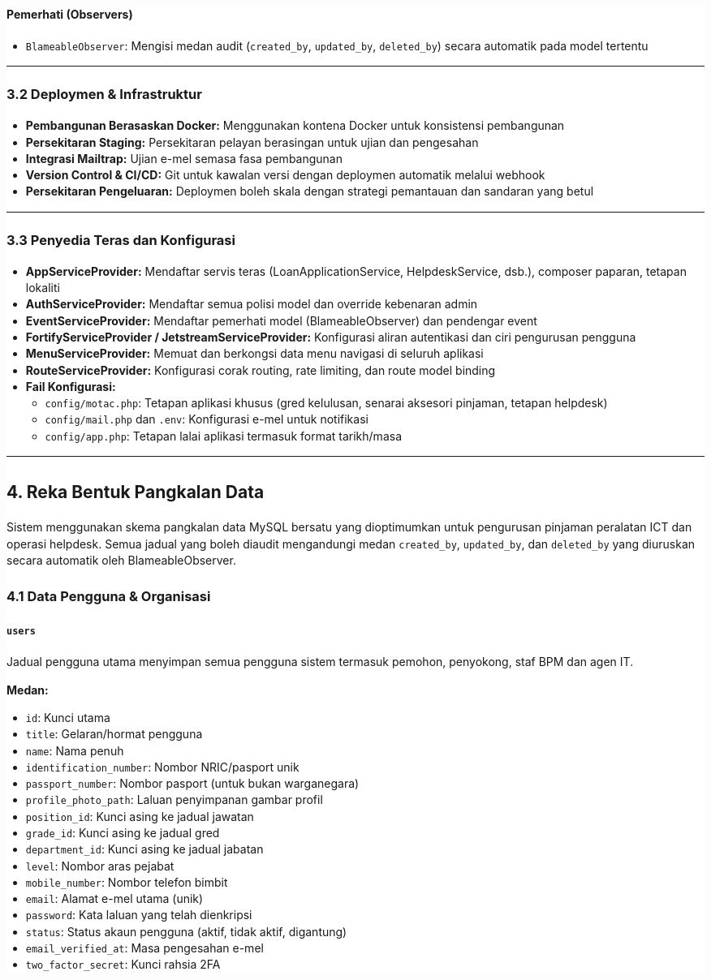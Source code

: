 #### Pemerhati (Observers)

- `BlameableObserver`: Mengisi medan audit (`created_by`, `updated_by`, `deleted_by`) secara automatik pada model tertentu

---

### 3.2 Deploymen & Infrastruktur

- **Pembangunan Berasaskan Docker:** Menggunakan kontena Docker untuk konsistensi pembangunan
- **Persekitaran Staging:** Persekitaran pelayan berasingan untuk ujian dan pengesahan
- **Integrasi Mailtrap:** Ujian e-mel semasa fasa pembangunan
- **Version Control & CI/CD:** Git untuk kawalan versi dengan deploymen automatik melalui webhook
- **Persekitaran Pengeluaran:** Deploymen boleh skala dengan strategi pemantauan dan sandaran yang betul

---

### 3.3 Penyedia Teras dan Konfigurasi

- **AppServiceProvider:** Mendaftar servis teras (LoanApplicationService, HelpdeskService, dsb.), composer paparan, tetapan lokaliti
- **AuthServiceProvider:** Mendaftar semua polisi model dan override kebenaran admin
- **EventServiceProvider:** Mendaftar pemerhati model (BlameableObserver) dan pendengar event
- **FortifyServiceProvider / JetstreamServiceProvider:** Konfigurasi aliran autentikasi dan ciri pengurusan pengguna
- **MenuServiceProvider:** Memuat dan berkongsi data menu navigasi di seluruh aplikasi
- **RouteServiceProvider:** Konfigurasi corak routing, rate limiting, dan route model binding
- **Fail Konfigurasi:**
  - `config/motac.php`: Tetapan aplikasi khusus (gred kelulusan, senarai aksesori pinjaman, tetapan helpdesk)
  - `config/mail.php` dan `.env`: Konfigurasi e-mel untuk notifikasi
  - `config/app.php`: Tetapan lalai aplikasi termasuk format tarikh/masa

---

## 4. Reka Bentuk Pangkalan Data

Sistem menggunakan skema pangkalan data MySQL bersatu yang dioptimumkan untuk pengurusan pinjaman peralatan ICT dan operasi helpdesk. Semua jadual yang boleh diaudit mengandungi medan `created_by`, `updated_by`, dan `deleted_by` yang diuruskan secara automatik oleh BlameableObserver.

### 4.1 Data Pengguna & Organisasi

#### `users`
Jadual pengguna utama menyimpan semua pengguna sistem termasuk pemohon, penyokong, staf BPM dan agen IT.

**Medan:**
- `id`: Kunci utama
- `title`: Gelaran/hormat pengguna
- `name`: Nama penuh
- `identification_number`: Nombor NRIC/pasport unik
- `passport_number`: Nombor pasport (untuk bukan warganegara)
- `profile_photo_path`: Laluan penyimpanan gambar profil
- `position_id`: Kunci asing ke jadual jawatan
- `grade_id`: Kunci asing ke jadual gred
- `department_id`: Kunci asing ke jadual jabatan
- `level`: Nombor aras pejabat
- `mobile_number`: Nombor telefon bimbit
- `email`: Alamat e-mel utama (unik)
- `password`: Kata laluan yang telah dienkripsi
- `status`: Status akaun pengguna (aktif, tidak aktif, digantung)
- `email_verified_at`: Masa pengesahan e-mel
- `two_factor_secret`: Kunci rahsia 2FA